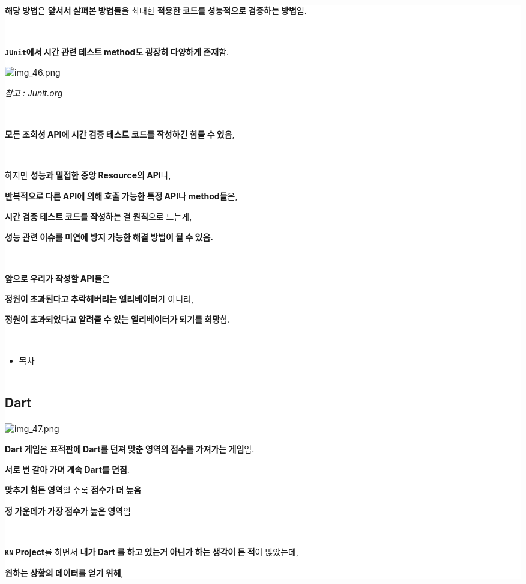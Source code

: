 
**해당 방법**은 **앞서서 살펴본 방법들**을 최대한 **적용한 코드를 성능적으로 검증하는 방법**임.

<br>

**`JUnit`에서 시간 관련 테스트 method도 굉장히 다양하게 존재**함.



![img_46.png](img/img_46.png)

_[참고 : Junit.org](https://junit.org/junit5/docs/current/user-guide/)_


<br>

**모든 조회성 API에 시간 검증 테스트 코드를 작성하긴 힘들 수 있음**,

<br>

하지만 **성능과 밀접한 중앙 Resource의 API**나,

**반복적으로 다른 API에 의해 호출 가능한 특정 API나 method들**은,


**시간 검증 테스트 코드를 작성하는 걸 원칙**으로 드는게,

**성능 관련 이슈를 미연에 방지 가능한 해결 방법이 될 수 있음.**


<br>

**앞으로 우리가 작성할 API들**은 

**정원이 초과된다고 추락해버리는 엘리베이터**가 아니라,

**정원이 초과되었다고 알려줄 수 있는 엘리베이터가 되기를 희망**함.


<br>

- [목차](#목차)

---

## Dart

![img_47.png](img/img_47.png)

**Dart 게임**은 **표적판에 Dart를 던져 맞춘 영역의 점수를 가져가는 게임**임.

**서로 번 갈아 가며 계속 Dart를 던짐**.

**맞추기 힘든 영역**일 수록 **점수가 더 높음**

**정 가운데가 가장 점수가 높은 영역**임


<br>

**`KN` Project**를 하면서 **내가 Dart 를 하고 있는거 아닌가 하는 생각이 든 적**이 많았는데,


**원하는 상황의 데이터를 얻기 위해**,
